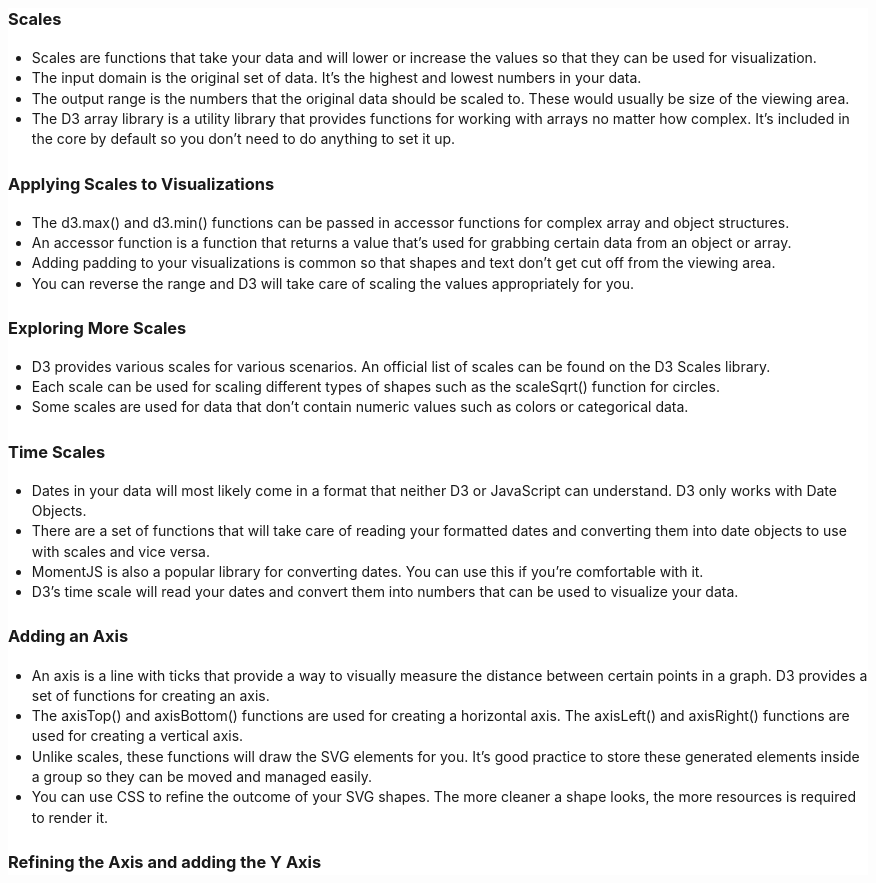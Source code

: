 ### Scales

- Scales are functions that take your data and will lower or increase the values so that they can be used for visualization.
- The input domain is the original set of data. It’s the highest and lowest numbers in your data.
- The output range is the numbers that the original data should be scaled to. These would usually be size of the viewing area.
- The D3 array library is a utility library that provides functions for working with arrays no matter how complex. It’s included in the core by default so you don’t need to do anything to set it up.

### Applying Scales to Visualizations

- The d3.max() and d3.min() functions can be passed in accessor functions for complex array and object structures.
- An accessor function is a function that returns a value that’s used for grabbing certain data from an object or array.
- Adding padding to your visualizations is common so that shapes and text don’t get cut off from the viewing area.
- You can reverse the range and D3 will take care of scaling the values appropriately for you.

### Exploring More Scales

- D3 provides various scales for various scenarios. An official list of scales can be found on the D3 Scales library.
- Each scale can be used for scaling different types of shapes such as the scaleSqrt() function for circles.
- Some scales are used for data that don’t contain numeric values such as colors or categorical data.

### Time Scales

- Dates in your data will most likely come in a format that neither D3 or JavaScript can understand. D3 only works with Date Objects.
- There are a set of functions that will take care of reading your formatted dates and converting them into date objects to use with scales and vice versa.
- MomentJS is also a popular library for converting dates. You can use this if you’re comfortable with it.
- D3’s time scale will read your dates and convert them into numbers that can be used to visualize your data.

### Adding an Axis

- An axis is a line with ticks that provide a way to visually measure the distance between certain points in a graph. D3 provides a set of functions for creating an axis.
- The axisTop() and axisBottom() functions are used for creating a horizontal axis. The axisLeft() and axisRight() functions are used for creating a vertical axis.
- Unlike scales, these functions will draw the SVG elements for you. It’s good practice to store these generated elements inside a group so they can be moved and managed easily.
- You can use CSS to refine the outcome of your SVG shapes. The more cleaner a shape looks, the more resources is required to render it.

### Refining the Axis and adding the Y Axis
